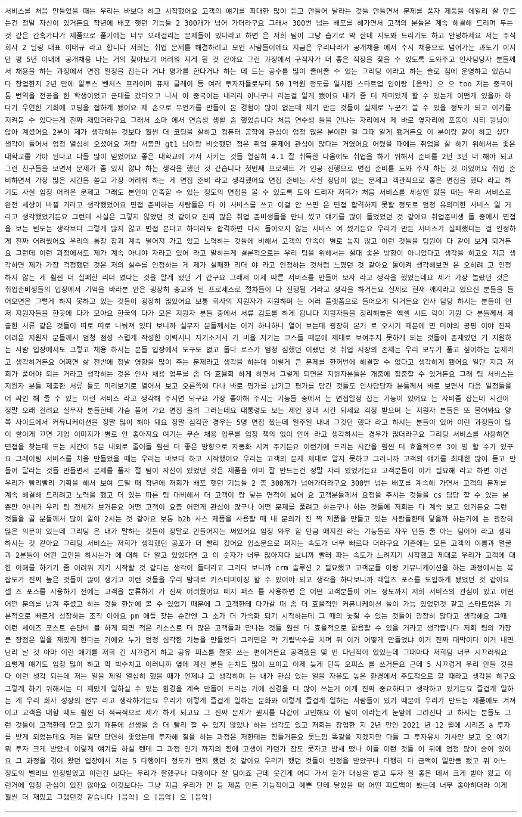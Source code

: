 ```
서비스를 처음 만들었을 때는 우리는 바보다 하고 시작했어요 고객의 얘기를 최대한 많이 듣고 만들어 달라는 것들 만들면서 문제를 풀자 제품을 에일리 잘 만드는건 정말 자신이 있거든요 작년에 배포 햇던 기능들 2 300개가 넘어 가더라구요 그래서 300번 넘는 배포를 해가면서 고객의 분들은 계속 해결해 드리며 두는 것 같은 간혹가다가 제품으로 풀기에는 너무 오래걸리는 문제들이 있다라고 하면 은 저희 팀이 그냥 습기로 막 한데 지도와 드리기도 하고 안녕하세요 저는 주식회사 2 딜링 대표 이태규 라고 합니다 저희는 취업 문제를 해결하려고 모인 사람들이에요 지금은 우리나라가 공개채용 에서 수시 채용으로 넘어가는 과도기 이지만 평 5년 이내에 공개채용 나는 거의 찾아보기 어려워 지게 될 것 같아요 그런 과정에서 구직자가 더 좋은 직장을 찾을 수 있도록 도와주고 인사담당자 분들께서 채용을 하는 과정에서 면접 일정을 잡는다 거나 평가를 한다거나 하는 데 드는 공수를 많이 줄여줄 수 있는 그리팅 이라고 하는 솔로 점에 운영하고 있습니다 창업한지 2년 만에 알투스 벤처스 프라이머 퓨처 클레이 등 여러 투자자들로부터 50 1억원 정도를 일치한 스타트업 임이랑 [음악] 으 으 too 저는 중국어 통 번역을 전공을 한 학생이었고 군대를 갔다오고 나서 아 중국어는 내리리 아니구나 라는걸 알게 됐어요 내가 좀 더 재미있게 할 수 있는게 어떤게 있을까 하다가 우연한 기회에 코딩을 접하게 됐어요 제 손으로 무언가를 만들어 본 경험이 많이 없는데 제가 만든 것들이 실제로 누군가 쓸 수 있을 정도가 되고 이거를 지켜볼 수 있다는게 진짜 재밌더라구요 그래서 소마 에서 연습생 생활 좀 했었습니다 처음 연수생 들을 만나는 자리에서 제 바로 옆자리에 포동이 시티 원님이 앉아 계셨어요 2분이 제가 생각하는 것보다 훨씬 더 코딩을 잘하고 컴퓨터 공학에 관심이 엄청 많은 분이란 걸 그때 알게 됐거든요 이 분이랑 같이 하고 싶단 생각이 들어서 엄청 열심히 오셨어요 저랑 서동민 gt1 님이랑 비슷했던 점은 취업 문제에 관심이 많다는 거였어요 어렸을 때에는 취업을 잘 하기 위해서는 좋은 대학교를 가야 된다고 다들 많이 믿었어요 좋은 대학교에 가서 시키는 것들 열심히 4.1 잘 취득한 다음에도 취업을 하기 위해서 준비를 2년 3년 더 해야 되고 그런 친구들을 보면서 문제가 좀 있지 않나 하는 생각을 했던 것 같습니다 첫번째 프로젝트 가 인공 진행으로 면접 준비를 도와 주자 하는 것 이었어요 취업 준비하면서 가장 많은 시간을 쏟고 가장 어려워 하는 게 면접 준비 라고 생각했어요 면접 준비는 사실 정답이 없는 문제고 객관적으로 좋은 면접을 했다 라고 하기도 사실 엄청 어려운 문제고 그래도 본인이 만족할 수 있는 정도의 면접을 볼 수 있도록 도와 드리자 저희가 처음 서비스를 세상엔 왔을 때는 우리 서비스로 완전 세상이 바뀔 거라고 생각했었어요 면접 준비하는 사람들은 다 이 서비스를 쓰고 이걸 안 쓰면 은 면접 합격하지 못할 정도로 엄청 유의미한 서비스 일 거라고 생각했었거든요 그런데 사실은 그렇지 않았던 것 같아요 진짜 많은 취업 준비생들을 만나 썼고 얘기를 많이 들었었던 것 같아요 취업준비생 들 중에서 면접을 보는 빈도는 생각보다 그렇게 많지 않고 면접 본다고 하더라도 합격하면 다시 돌아오지 않는 서비스 여 썼거든요 우리가 만든 서비스가 실패했다는 걸 인정하게 진짜 어려웠어요 우리의 통장 잠과 계속 떨어져 가고 있고 노력하는 것들에 비해서 고객의 만족이 별로 높지 않고 이런 것들을 팀원이 다 같이 보게 되거든요 그런데 이런 과정에서도 제가 계속 아니야 자라고 있어 라고 말하는게 결론적으로는 우리 팀을 위해서는 절대 좋은 방향이 아니었다고 생각을 하고요 지금 생각하면 제가 가장 걱정했던 것은 저의 실수를 인정하는 게 제가 실패한 리더 야 라고 인정하는 것처럼 느꼈던 것 같아요 돌이켜 생각해보면 은 오히려 고 인정하지 않는 게 훨씬 더 실패한 리더 였다는 것을 알게 됐던 거 같구요 그래서 이제 따른 서비스를 만들어 보자 라고 생각을 했었는데요 제가 가장 놀랐던 것은 취업준비생들의 입장에서 기억을 바라본 안은 굉장히 종교와 된 프로세스로 절차들이 다 진행될 거라고 생각을 하거든요 실제로 현재 깨지라고 있으신 분들을 들어오면은 그렇게 하지 못하고 있는 것들이 굉장히 많았어요 보통 회사의 지원자가 지원하며 는 여러 플랫폼으로 들어오게 되거든요 인사 담당 하시는 분들이 먼저 지원자들을 한곳에 다가 모아요 한국의 다가 모은 지원자 분들 중에서 서류 검토를 하게 됩니다 지원자들을 정리해놓은 엑셀 시트 락이 기원 다 분들께서 제출한 서류 같은 것들이 따로 따로 나눠져 있다 보니까 실무자 분들께서는 이거 하나하나 열어 보는데 굉장히 본거 로 오시기 때문에 면 미야의 공평 이야 진짜 어려운 지원자 분들께서 엄청 점성 스럽게 작성한 이력서나 자기소개서 가 비율 저기는 코스들 때문에 제대로 보여주지 못하게 되는 것들이 존재였던 거 지원하는 사람 입장에서도 그렇고 채용 하시는 분들 입장에서 도구도 없고 둘다 로스가 엄청 심했던 이랬던 것 취업 시장의 존재는 우리 모두가 풀고 싶어하는 문제라고 생각하거든요 어쩌면 삶 전반에 정말 영향을 많이 주는 문제라고 생각을 하는데 이렇게 큰 문제를 한꺼번에 해결할 수 없다고 생각하게 됐어요 일단 지금 저희가 풀어야 되는 거라고 생각하는 것은 인사 채용 업무를 좀 더 효율화 하게 하면서 그렇게 되면은 지원자분들은 개중에 집중할 수 있거든요 그래 팀 서비스는 지원자 분들 제출한 서류 들도 미리보기로 열어서 보고 오른쪽에 다나 바로 평가를 남기고 평가를 담긴 것들도 인사담당자 분들께서 바로 보면서 다음 일정들을 어 싸인 해 줄 수 있는 이런 서비스 라고 생각해 주시면 되구요 가장 좋아해 주시는 기능들 중에서 는 면접일정 잡는 기능이 있어요 는 자비좀 잡는데 시간이 정말 오래 걸려요 실무자 분들한테 가슴 풀어 가요 면접 올려 그러는데요 대통령도 보는 제언 장대 시간 되세요 걱정 받으며 는 지원자 분들은 또 물어봐요 양쪽 사이드에서 커뮤니케이션을 정말 많이 해야 돼요 정말 심각한 경우는 5명 면접 짰는데 일주일 내내 그것만 했다 라고 하시는 분들이 있어 이런 과정들이 많이 쌓이게 끄면 기업 이미지가 별로 안 좋아져요 여기는 무슨 채용 업무를 엄청 책의 없이 안에 라고 생각하시는 경우가 많더라구요 그리팅 서비스를 사용하면 면접을 찾는데 드는 시간이 5분 내외로 줄어들 훨씬 더 좋은 방향으로 자동화 시켜 주거든요 이런거에 드리는 시간을 훨씬 더 효율적으로 3이 빙 할 수가 있구요 그레이팅 서비스를 처음 만들었을 때는 우리는 바보다 하고 시작했어요 우리는 고객의 문제 제대로 알지 못하고 그러니까 고객의 얘기를 최대한 많이 듣고 만들어 달라는 것들 만들면서 문제를 풀자 절 팀이 자신이 있었던 것은 제품을 이미 잘 만드는건 정말 자리 있었거든요 고객분들이 이거 필요해 라고 하면 이건 우리가 빨리빨리 기획을 해서 보여 드릴 때 작년에 저희가 배포 햇던 기능들 2 총 300개가 넘어가더라구요 300번 넘는 배포를 계속해 가면서 고객의 문제를 계속 해결해 드리려고 노력을 했고 더 있는 따른 팀 대비해서 더 고객이 랑 닿는 면적이 넓어 요 고객분들께서 요청을 주시는 것들을 cs 담당 할 수 있는 분 뿐만 아니라 우리 팀 전체가 보거든요 어떤 고객이 요즘 어떤게 관심이 많구나 어떤 문제를 풀려고 하는구나 하는 것들에 저희는 다 계속 보고 있거든요 그런 것들을 골 분들께서 많이 알아 2시는 것 같아요 보통 b2b 사스 제품을 사용할 때 내 문의가 진 짝 제품을 만들고 있는 사람들한테 닿을까 하는거에 는 굉장히 많은 의문이 있는데 그리팅 은 내가 말하는 것들이 정말로 만들어지는 써있어요 엄청 와우 할 만큼 매지컬 라는 기능들로 자꾸 만들 줄 아는 팀이야 라고 생각하시는 것 같아요 그리팅 서비스는 저희가 생각했던 공포가 더 빨리 컸어요 입소문으로 퍼지는 속도가 너무 빠르다 더라구요 기존에는 모든 고객의 이름과 얼굴과 2분들이 어떤 고민을 하시는가 에 대해 다 알고 있었다면 고 이 숫자가 너무 많아지다 보니까 빨러 파는 속도가 느려지기 시작했고 제대로 우리가 고객에 대한 이해를 하기가 좀 어려워 지기 시작할 것 같다는 생각이 들더라고 그러다 보니까 crm 솔루션 2 필요했고 고객분들 이랑 커뮤니케이션을 하는 과정에서는 복잡도가 진짜 높은 것들이 많이 생기고 이런 것들을 우리 맘대로 커스터마이징 할 수 있어야 되고 생각을 하다보니까 레일즈 포스를 도입하게 됐었던 것 같아요 셀 즈 포스를 사용하기 전에는 고객을 분류하기 가 진짜 어려웠어요 떼지 퍼스 를 사용하면 은 어떤 고객분들이 어느 정도까지 저희 서비스의 관심이 있고 어떤 어떤 문의를 남겨 주셨고 하는 것들 한눈에 볼 수 있었기 때문에 그 고객한테 다가갈 때 좀 더 효율적인 커뮤니케이션 들이 가능 있었던것 같고 스타트업은 기본적으로 빠르게 성장하는 조직 이에요 pm 애플 찾는 순간엔 그 소가 더 가속화 되기 시작하는데 그 때의 놓칠 수 있는 것들이 굉장히 많다고 생각해요 그때 이런 세이즈 포스트 손담비 블 하게 되면 적은 리소스로 더 많은 고객들과 만나는 것들 훨씬 더 효율적으로 활용할 수 있을 거라고 생각합니다 저희 팀의 가장 큰 장점은 일을 재밌게 한다는 거에요 누가 엄청 심각한 기능을 만들었다 그러면은 막 기립박수를 치며 뭐 이거 어떻게 만들었냐 이거 진짜 대박이다 이거 내면 난리 날 것 아마 이런 얘기를 저희 긴 시끄럽게 하고 공유 피스를 잘못 쓰는 편이거든요 공격했을 몇 번 다닌적이 있었는데 그때마다 저희팀 너무 시끄러워요 요렇게 얘기도 엄청 많이 하고 막 박수치고 이러니까 옆에 계신 분들 눈치도 많이 보이고 이제 늦게 단독 오피스 를 쓰거든요 근데 5 시끄럽게 우리 만들 것을 다 이런 생각 되는데 저는 일을 제일 열심히 했을 때가 언제냐 고 생각하며 는 내가 관심 있는 일을 자유도 높은 환경에서 주도적으로 할 때라고 생각을 하구요 그렇게 하기 위해서는 더 재밌게 일하실 수 있는 환경을 계속 만들어 드리는 거에 신경을 더 많이 쓰는거 이게 진짜 중요하다고 생각하고 있거든요 즐겁게 일하는 게 우리 회사 성장의 전부 라고 생각하거든요 우리가 이렇게 즐겁게 일하는 문화와 이렇게 즐겁게 일하는 사람들이 있기 때문에 우리가 만드는 제품에도 겨져 이고 고객을 대할 때도 훨씬 더 적극적으로 제가 하게 되고요 그 진짜 문제가 뭔지를 다같이 고민해요 이 팀이 이라는게 눈앞에 그려진다 고 하시는 분들도 그런 것들이 고객한테 닫고 있기 때문에 선생을 좀 더 빨리 할 수 있지 않았나 하는 생각도 있고 저희는 창업한 지 2년 만인 2021 년 12 월에 시리즈 a 투자 를 받게 되었는데요 저는 일단 당연히 좋았는데 투자해 칠을 하는 과정은 저한테는 힘들거든요 못느낌 똑같을 지겠지만 다들 그 투자유치 기사만 보고 오 여기 뭐 투자 크게 받았네 이렇게 얘기를 하실 텐데 그 과정 인기 까지의 힘에 고생이 라던가 잠도 못자고 밤새 떴나 이들 이런 것들 이 뒤에 엄청 많이 숨어 있어요 그 과정을 겪어 왔던 입장에서 저는 5 다행이다 정도가 먼저 했던 것 같아요 우리가 했던 것들이 인정을 받았구나 다행히 다 금액이 얼만큼 됐고 뭐 어느 정도의 벨리브 인정받았고 이런건 보다는 우리가 잘했구나 다행이다 잘 팀이죠 근데 웃긴게 어디 가서 뭔가 대상을 받고 투자 질 좋은 데서 크게 받아 왔고 이런거에 엄청 관심이 있진 않아요 이것보다는 그냥 지금 우리가 만 등 제품 만든 기능적이고 예쁜 단테 닿았을 때 어떤 피드백이 봤는데 너무 좋아하더라 이게 훨씬 더 재밌고 그랬던것 같습니다 [음악] 으 [음악] 으 [음악]
```
---
